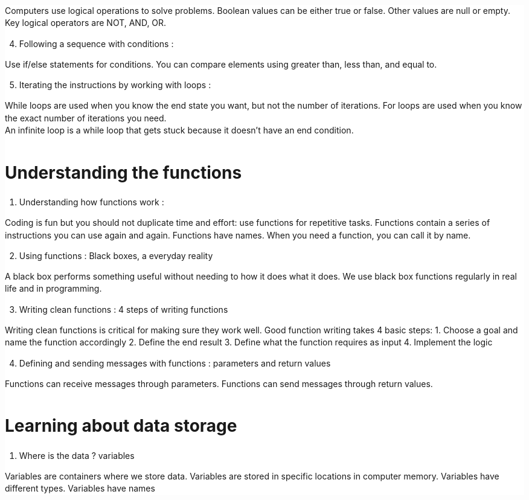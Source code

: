 Computers use logical operations to solve problems. 
Boolean values can be either true or false.
Other values are null or empty. 
Key logical operators are NOT, AND, OR.

4. Following a sequence with conditions :

Use if/else statements for conditions.
You can compare elements using greater than, less than, and equal to.

5. Iterating the instructions by working with loops :

While loops are used when you know the end state you want, but not the number of iterations.
For loops are used when you know the exact number of iterations you need.  
An infinite loop is a while loop that gets stuck because it doesn’t have an end condition. 



# Understanding the functions

1. Understanding how functions work :

Coding is fun but you should not duplicate time and effort: use functions for repetitive tasks.
Functions contain a series of instructions you can use again and again.
Functions have names.
When you need a function, you can call it by name.  

2. Using functions : Black boxes, a everyday reality

A black box performs something useful without needing to how it does what it does.
We use black box functions regularly in real life and in programming. 

3. Writing clean functions : 4 steps of writing functions 

Writing clean functions is critical for making sure they work well.
Good function writing takes 4 basic steps:
    1. Choose a goal and name the function accordingly
    2. Define the end result
    3. Define what the function requires as input
    4. Implement the logic

4. Defining and sending messages with functions : parameters and return values 

Functions can receive messages through parameters.
Functions can send messages through return values. 



# Learning about data storage  

1. Where is the data ? variables

Variables are containers where we store data. 
Variables are stored in specific locations in computer memory. 
Variables have different types. 
Variables have names
